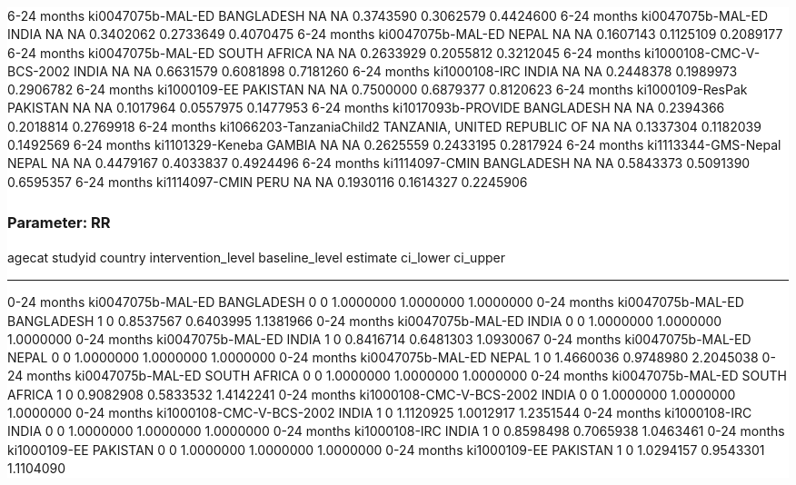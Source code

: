 6-24 months   ki0047075b-MAL-ED          BANGLADESH                     NA                   NA                0.3743590   0.3062579   0.4424600
6-24 months   ki0047075b-MAL-ED          INDIA                          NA                   NA                0.3402062   0.2733649   0.4070475
6-24 months   ki0047075b-MAL-ED          NEPAL                          NA                   NA                0.1607143   0.1125109   0.2089177
6-24 months   ki0047075b-MAL-ED          SOUTH AFRICA                   NA                   NA                0.2633929   0.2055812   0.3212045
6-24 months   ki1000108-CMC-V-BCS-2002   INDIA                          NA                   NA                0.6631579   0.6081898   0.7181260
6-24 months   ki1000108-IRC              INDIA                          NA                   NA                0.2448378   0.1989973   0.2906782
6-24 months   ki1000109-EE               PAKISTAN                       NA                   NA                0.7500000   0.6879377   0.8120623
6-24 months   ki1000109-ResPak           PAKISTAN                       NA                   NA                0.1017964   0.0557975   0.1477953
6-24 months   ki1017093b-PROVIDE         BANGLADESH                     NA                   NA                0.2394366   0.2018814   0.2769918
6-24 months   ki1066203-TanzaniaChild2   TANZANIA, UNITED REPUBLIC OF   NA                   NA                0.1337304   0.1182039   0.1492569
6-24 months   ki1101329-Keneba           GAMBIA                         NA                   NA                0.2625559   0.2433195   0.2817924
6-24 months   ki1113344-GMS-Nepal        NEPAL                          NA                   NA                0.4479167   0.4033837   0.4924496
6-24 months   ki1114097-CMIN             BANGLADESH                     NA                   NA                0.5843373   0.5091390   0.6595357
6-24 months   ki1114097-CMIN             PERU                           NA                   NA                0.1930116   0.1614327   0.2245906


### Parameter: RR


agecat        studyid                    country                        intervention_level   baseline_level     estimate    ci_lower    ci_upper
------------  -------------------------  -----------------------------  -------------------  ---------------  ----------  ----------  ----------
0-24 months   ki0047075b-MAL-ED          BANGLADESH                     0                    0                 1.0000000   1.0000000   1.0000000
0-24 months   ki0047075b-MAL-ED          BANGLADESH                     1                    0                 0.8537567   0.6403995   1.1381966
0-24 months   ki0047075b-MAL-ED          INDIA                          0                    0                 1.0000000   1.0000000   1.0000000
0-24 months   ki0047075b-MAL-ED          INDIA                          1                    0                 0.8416714   0.6481303   1.0930067
0-24 months   ki0047075b-MAL-ED          NEPAL                          0                    0                 1.0000000   1.0000000   1.0000000
0-24 months   ki0047075b-MAL-ED          NEPAL                          1                    0                 1.4660036   0.9748980   2.2045038
0-24 months   ki0047075b-MAL-ED          SOUTH AFRICA                   0                    0                 1.0000000   1.0000000   1.0000000
0-24 months   ki0047075b-MAL-ED          SOUTH AFRICA                   1                    0                 0.9082908   0.5833532   1.4142241
0-24 months   ki1000108-CMC-V-BCS-2002   INDIA                          0                    0                 1.0000000   1.0000000   1.0000000
0-24 months   ki1000108-CMC-V-BCS-2002   INDIA                          1                    0                 1.1120925   1.0012917   1.2351544
0-24 months   ki1000108-IRC              INDIA                          0                    0                 1.0000000   1.0000000   1.0000000
0-24 months   ki1000108-IRC              INDIA                          1                    0                 0.8598498   0.7065938   1.0463461
0-24 months   ki1000109-EE               PAKISTAN                       0                    0                 1.0000000   1.0000000   1.0000000
0-24 months   ki1000109-EE               PAKISTAN                       1                    0                 1.0294157   0.9543301   1.1104090